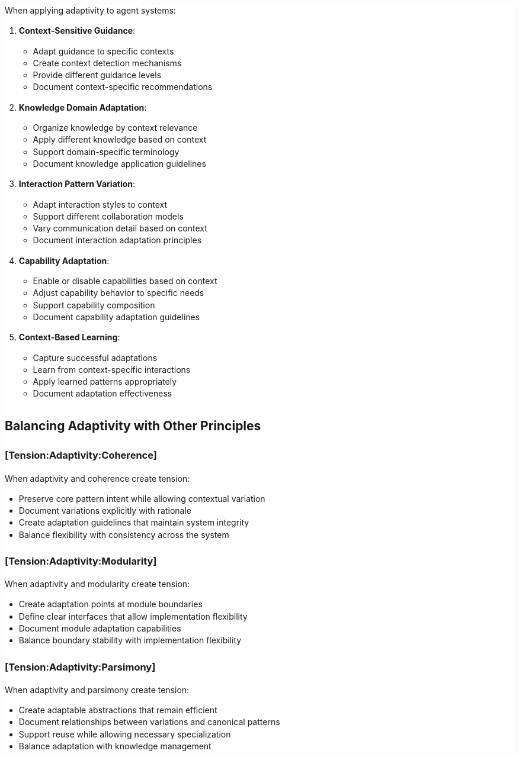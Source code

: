 When applying adaptivity to agent systems:

1. **Context-Sensitive Guidance**:
   - Adapt guidance to specific contexts
   - Create context detection mechanisms
   - Provide different guidance levels
   - Document context-specific recommendations

2. **Knowledge Domain Adaptation**:
   - Organize knowledge by context relevance
   - Apply different knowledge based on context
   - Support domain-specific terminology
   - Document knowledge application guidelines

3. **Interaction Pattern Variation**:
   - Adapt interaction styles to context
   - Support different collaboration models
   - Vary communication detail based on context
   - Document interaction adaptation principles

4. **Capability Adaptation**:
   - Enable or disable capabilities based on context
   - Adjust capability behavior to specific needs
   - Support capability composition
   - Document capability adaptation guidelines

5. **Context-Based Learning**:
   - Capture successful adaptations
   - Learn from context-specific interactions
   - Apply learned patterns appropriately
   - Document adaptation effectiveness

## Balancing Adaptivity with Other Principles

### [Tension:Adaptivity:Coherence]
When adaptivity and coherence create tension:
- Preserve core pattern intent while allowing contextual variation
- Document variations explicitly with rationale
- Create adaptation guidelines that maintain system integrity
- Balance flexibility with consistency across the system

### [Tension:Adaptivity:Modularity]
When adaptivity and modularity create tension:
- Create adaptation points at module boundaries
- Define clear interfaces that allow implementation flexibility
- Document module adaptation capabilities
- Balance boundary stability with implementation flexibility

### [Tension:Adaptivity:Parsimony]
When adaptivity and parsimony create tension:
- Create adaptable abstractions that remain efficient
- Document relationships between variations and canonical patterns
- Support reuse while allowing necessary specialization
- Balance adaptation with knowledge management
